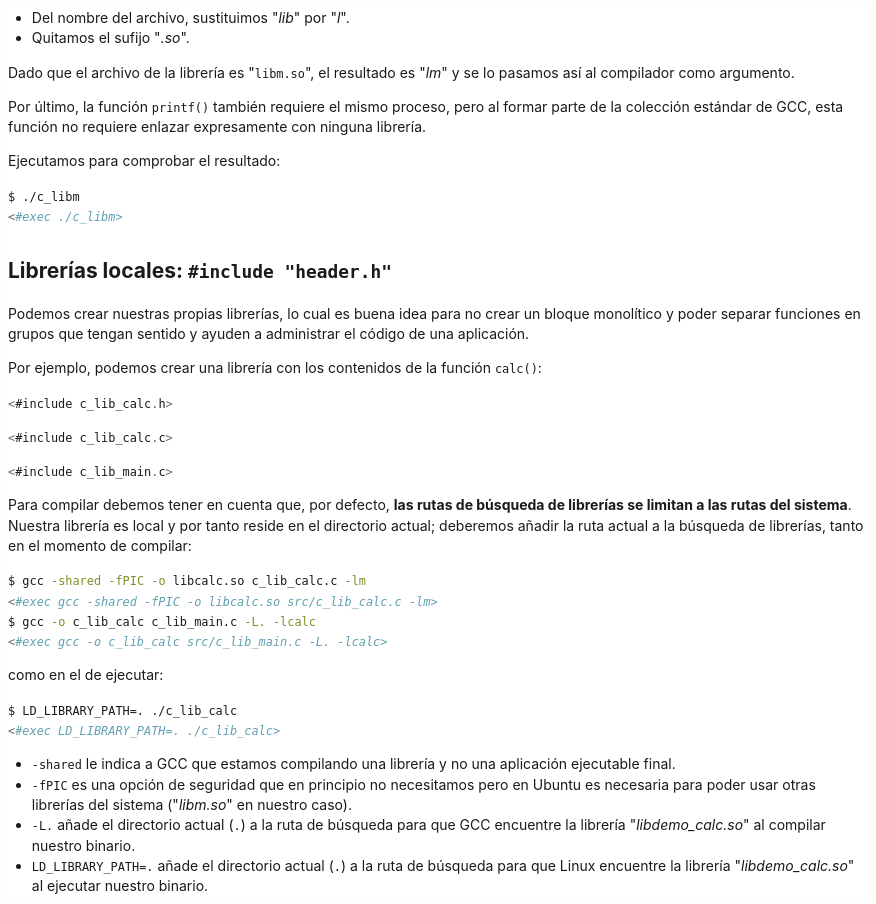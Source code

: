    - Del nombre del archivo, sustituimos "*lib*" por "*l*".
   - Quitamos el sufijo "*.so*".

   Dado que el archivo de la librería es "`libm.so`", el resultado es "*lm*" y se lo pasamos así al compilador como argumento.

   Por último, la función `printf()` también requiere el mismo proceso, pero al formar parte de la colección estándar de GCC, esta función no requiere enlazar expresamente con ninguna librería.

   Ejecutamos para comprobar el resultado:

```sh
$ ./c_libm
<#exec ./c_libm>
```



## Librerías locales: `#include "header.h"`

Podemos crear nuestras propias librerías, lo cual es buena idea para no crear un bloque monolítico y poder separar funciones en grupos que tengan sentido y ayuden a administrar el código de una aplicación.

Por ejemplo, podemos crear una librería con los contenidos de la función `calc()`:

```c
<#include c_lib_calc.h>
```

```c
<#include c_lib_calc.c>
```

```c
<#include c_lib_main.c>
```

Para compilar debemos tener en cuenta que, por defecto, **las rutas de búsqueda de librerías se limitan a las rutas del sistema**. Nuestra librería es local y por tanto reside en el directorio actual; deberemos añadir la ruta actual a la búsqueda de librerías, tanto en el momento de compilar:

```sh
$ gcc -shared -fPIC -o libcalc.so c_lib_calc.c -lm
<#exec gcc -shared -fPIC -o libcalc.so src/c_lib_calc.c -lm>
$ gcc -o c_lib_calc c_lib_main.c -L. -lcalc
<#exec gcc -o c_lib_calc src/c_lib_main.c -L. -lcalc>
```

como en el de ejecutar:

```sh
$ LD_LIBRARY_PATH=. ./c_lib_calc
<#exec LD_LIBRARY_PATH=. ./c_lib_calc>
```

* `-shared` le indica a GCC que estamos compilando una librería y no una aplicación ejecutable final.
* `-fPIC` es una opción de seguridad que en principio no necesitamos pero en Ubuntu es necesaria para poder usar otras librerías del sistema ("*libm.so*" en nuestro caso).
* `-L.` añade el directorio actual (`.`) a la ruta de búsqueda para que GCC encuentre la librería "*libdemo_calc.so*" al compilar nuestro binario.
* `LD_LIBRARY_PATH=.` añade el directorio actual (`.`) a la ruta de búsqueda para que Linux encuentre la librería "*libdemo_calc.so*" al ejecutar nuestro binario.
